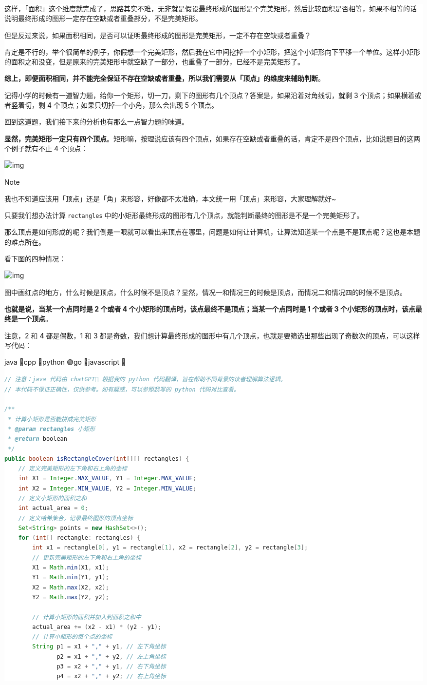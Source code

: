 这样，「面积」这个维度就完成了，思路其实不难，无非就是假设最终形成的图形是个完美矩形，然后比较面积是否相等，如果不相等的话说明最终形成的图形一定存在空缺或者重叠部分，不是完美矩形。

但是反过来说，如果面积相同，是否可以证明最终形成的图形是完美矩形，一定不存在空缺或者重叠？

肯定是不行的，举个很简单的例子，你假想一个完美矩形，然后我在它中间挖掉一个小矩形，把这个小矩形向下平移一个单位。这样小矩形的面积之和没变，但是原来的完美矩形中就空缺了一部分，也重叠了一部分，已经不是完美矩形了。

**综上，即便面积相同，并不能完全保证不存在空缺或者重叠，所以我们需要从「顶点」的维度来辅助判断**。

记得小学的时候有一道智力题，给你一个矩形，切一刀，剩下的图形有几个顶点？答案是，如果沿着对角线切，就剩 3 个顶点；如果横着或者竖着切，剩 4 个顶点；如果只切掉一个小角，那么会出现 5 个顶点。

回到这道题，我们接下来的分析也有那么一点智力题的味道。

**显然，完美矩形一定只有四个顶点**。矩形嘛，按理说应该有四个顶点，如果存在空缺或者重叠的话，肯定不是四个顶点，比如说题目的这两个例子就有不止 4 个顶点：

![img](https://labuladong.github.io/algo/images/%E5%AE%8C%E7%BE%8E%E7%9F%A9%E5%BD%A2/1.png)

Note

我也不知道应该用「顶点」还是「角」来形容，好像都不太准确，本文统一用「顶点」来形容，大家理解就好~

只要我们想办法计算 `rectangles` 中的小矩形最终形成的图形有几个顶点，就能判断最终的图形是不是一个完美矩形了。

那么顶点是如何形成的呢？我们倒是一眼就可以看出来顶点在哪里，问题是如何让计算机，让算法知道某一个点是不是顶点呢？这也是本题的难点所在。

看下图的四种情况：

![img](https://labuladong.github.io/algo/images/%E5%AE%8C%E7%BE%8E%E7%9F%A9%E5%BD%A2/2.jpeg)

图中画红点的地方，什么时候是顶点，什么时候不是顶点？显然，情况一和情况三的时候是顶点，而情况二和情况四的时候不是顶点。

**也就是说，当某一个点同时是 2 个或者 4 个小矩形的顶点时，该点最终不是顶点；当某一个点同时是 1 个或者 3 个小矩形的顶点时，该点最终是一个顶点**。

注意，2 和 4 都是偶数，1 和 3 都是奇数，我们想计算最终形成的图形中有几个顶点，也就是要筛选出那些出现了奇数次的顶点，可以这样写代码：

java 🤖cpp 🤖python 🟢go 🤖javascript 🤖



```java
// 注意：java 代码由 chatGPT🤖 根据我的 python 代码翻译，旨在帮助不同背景的读者理解算法逻辑。
// 本代码不保证正确性，仅供参考。如有疑惑，可以参照我写的 python 代码对比查看。

/**
 * 计算小矩形是否能拼成完美矩形
 * @param rectangles 小矩形
 * @return boolean
 */
public boolean isRectangleCover(int[][] rectangles) {
    // 定义完美矩形的左下角和右上角的坐标
    int X1 = Integer.MAX_VALUE, Y1 = Integer.MAX_VALUE;
    int X2 = Integer.MIN_VALUE, Y2 = Integer.MIN_VALUE;
    // 定义小矩形的面积之和
    int actual_area = 0;
    // 定义哈希集合，记录最终图形的顶点坐标
    Set<String> points = new HashSet<>();
    for (int[] rectangle: rectangles) {
        int x1 = rectangle[0], y1 = rectangle[1], x2 = rectangle[2], y2 = rectangle[3];
        // 更新完美矩形的左下角和右上角的坐标
        X1 = Math.min(X1, x1);
        Y1 = Math.min(Y1, y1);
        X2 = Math.max(X2, x2);
        Y2 = Math.max(Y2, y2);

        // 计算小矩形的面积并加入到面积之和中
        actual_area += (x2 - x1) * (y2 - y1);
        // 计算小矩形的每个点的坐标
        String p1 = x1 + "," + y1, // 左下角坐标
               p2 = x1 + "," + y2, // 左上角坐标
               p3 = x2 + "," + y1, // 右下角坐标
               p4 = x2 + "," + y2; // 右上角坐标
```